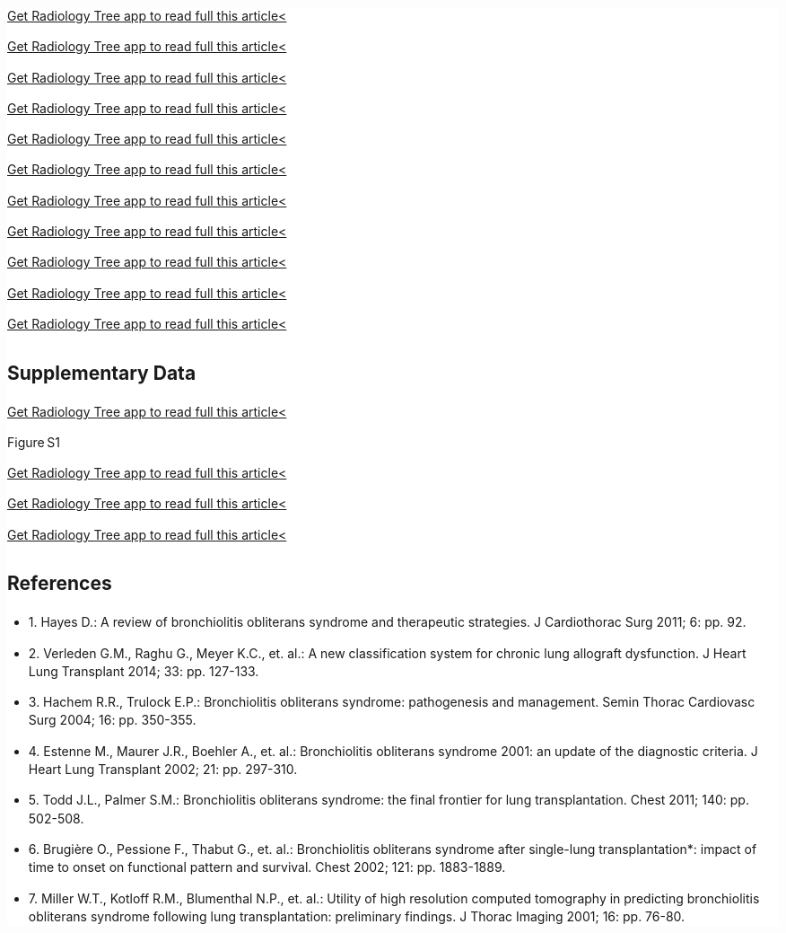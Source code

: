 [Get Radiology Tree app to read full this article<](https://clinicalpub.com/app)

[Get Radiology Tree app to read full this article<](https://clinicalpub.com/app)

[Get Radiology Tree app to read full this article<](https://clinicalpub.com/app)

[Get Radiology Tree app to read full this article<](https://clinicalpub.com/app)

[Get Radiology Tree app to read full this article<](https://clinicalpub.com/app)

[Get Radiology Tree app to read full this article<](https://clinicalpub.com/app)

[Get Radiology Tree app to read full this article<](https://clinicalpub.com/app)

[Get Radiology Tree app to read full this article<](https://clinicalpub.com/app)

[Get Radiology Tree app to read full this article<](https://clinicalpub.com/app)

[Get Radiology Tree app to read full this article<](https://clinicalpub.com/app)

[Get Radiology Tree app to read full this article<](https://clinicalpub.com/app)

## Supplementary Data

[Get Radiology Tree app to read full this article<](https://clinicalpub.com/app)

Figure S1

[Get Radiology Tree app to read full this article<](https://clinicalpub.com/app)

[Get Radiology Tree app to read full this article<](https://clinicalpub.com/app)

[Get Radiology Tree app to read full this article<](https://clinicalpub.com/app)

## References

- 1\. Hayes D.: A review of bronchiolitis obliterans syndrome and therapeutic strategies. J Cardiothorac Surg 2011; 6: pp. 92.


- 2\. Verleden G.M., Raghu G., Meyer K.C., et. al.: A new classification system for chronic lung allograft dysfunction. J Heart Lung Transplant 2014; 33: pp. 127-133.


- 3\. Hachem R.R., Trulock E.P.: Bronchiolitis obliterans syndrome: pathogenesis and management. Semin Thorac Cardiovasc Surg 2004; 16: pp. 350-355.


- 4\. Estenne M., Maurer J.R., Boehler A., et. al.: Bronchiolitis obliterans syndrome 2001: an update of the diagnostic criteria. J Heart Lung Transplant 2002; 21: pp. 297-310.


- 5\. Todd J.L., Palmer S.M.: Bronchiolitis obliterans syndrome: the final frontier for lung transplantation. Chest 2011; 140: pp. 502-508.


- 6\. Brugière O., Pessione F., Thabut G., et. al.: Bronchiolitis obliterans syndrome after single-lung transplantation\*: impact of time to onset on functional pattern and survival. Chest 2002; 121: pp. 1883-1889.


- 7\. Miller W.T., Kotloff R.M., Blumenthal N.P., et. al.: Utility of high resolution computed tomography in predicting bronchiolitis obliterans syndrome following lung transplantation: preliminary findings. J Thorac Imaging 2001; 16: pp. 76-80.
